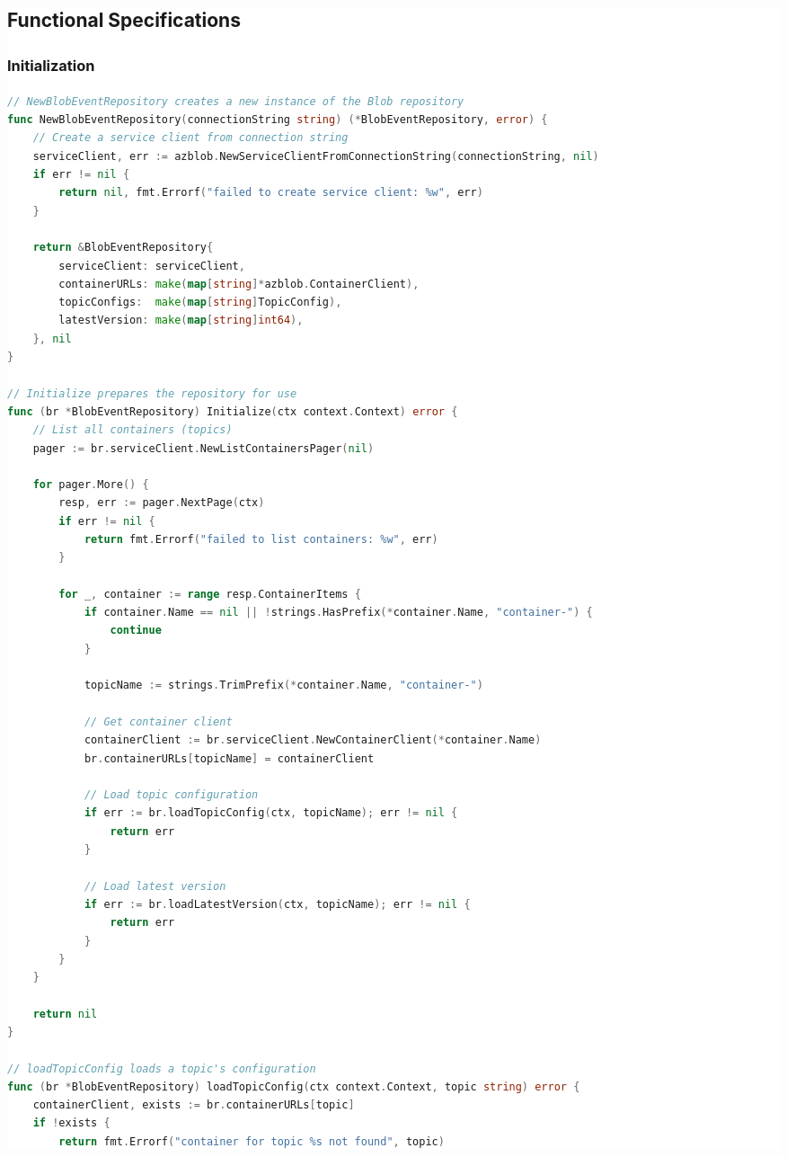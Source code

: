 ## Functional Specifications

### Initialization

```go
// NewBlobEventRepository creates a new instance of the Blob repository
func NewBlobEventRepository(connectionString string) (*BlobEventRepository, error) {
    // Create a service client from connection string
    serviceClient, err := azblob.NewServiceClientFromConnectionString(connectionString, nil)
    if err != nil {
        return nil, fmt.Errorf("failed to create service client: %w", err)
    }
    
    return &BlobEventRepository{
        serviceClient: serviceClient,
        containerURLs: make(map[string]*azblob.ContainerClient),
        topicConfigs:  make(map[string]TopicConfig),
        latestVersion: make(map[string]int64),
    }, nil
}

// Initialize prepares the repository for use
func (br *BlobEventRepository) Initialize(ctx context.Context) error {
    // List all containers (topics)
    pager := br.serviceClient.NewListContainersPager(nil)
    
    for pager.More() {
        resp, err := pager.NextPage(ctx)
        if err != nil {
            return fmt.Errorf("failed to list containers: %w", err)
        }
        
        for _, container := range resp.ContainerItems {
            if container.Name == nil || !strings.HasPrefix(*container.Name, "container-") {
                continue
            }
            
            topicName := strings.TrimPrefix(*container.Name, "container-")
            
            // Get container client
            containerClient := br.serviceClient.NewContainerClient(*container.Name)
            br.containerURLs[topicName] = containerClient
            
            // Load topic configuration
            if err := br.loadTopicConfig(ctx, topicName); err != nil {
                return err
            }
            
            // Load latest version
            if err := br.loadLatestVersion(ctx, topicName); err != nil {
                return err
            }
        }
    }
    
    return nil
}

// loadTopicConfig loads a topic's configuration
func (br *BlobEventRepository) loadTopicConfig(ctx context.Context, topic string) error {
    containerClient, exists := br.containerURLs[topic]
    if !exists {
        return fmt.Errorf("container for topic %s not found", topic)
```